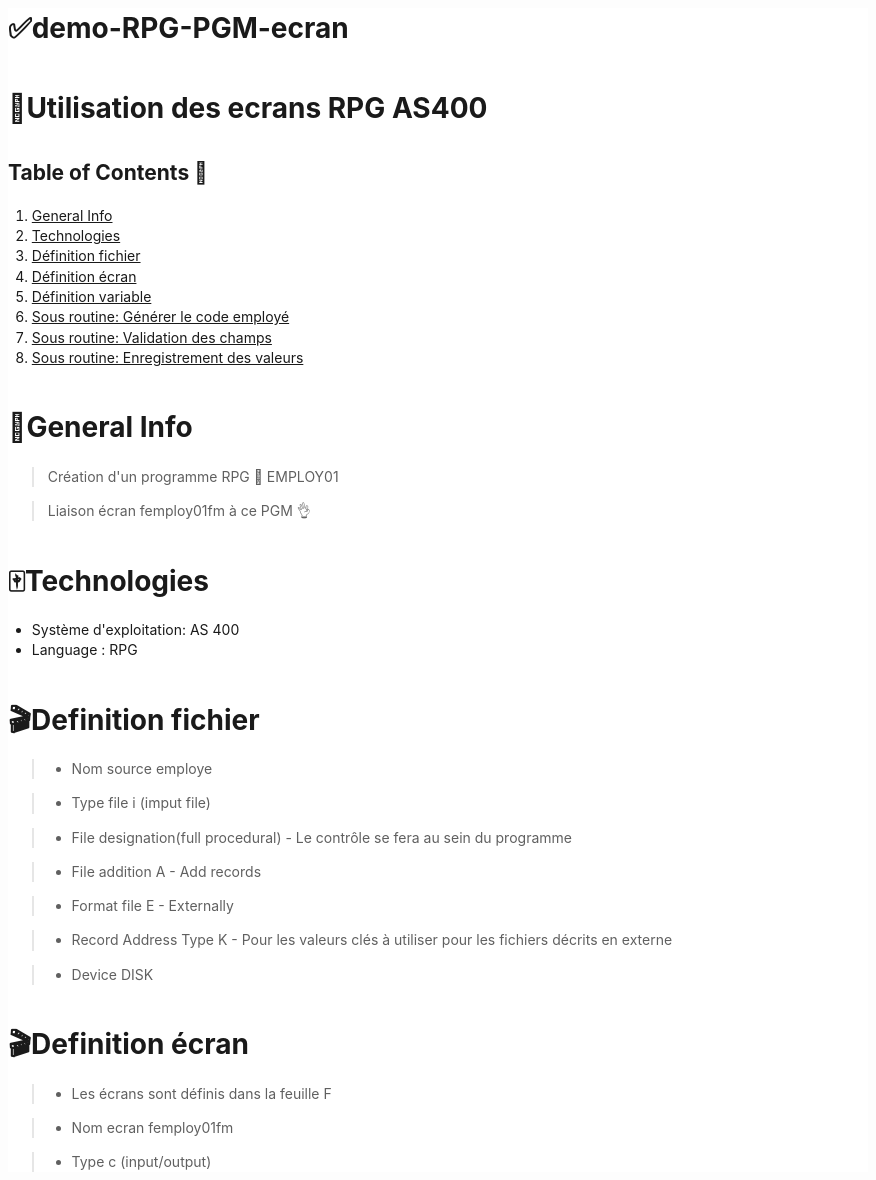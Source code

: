 # ✅demo-RPG-PGM-ecran
# 🐬Utilisation des ecrans RPG AS400


## Table of Contents 🐛
1. [General Info](#general-info)
2. [Technologies](#technologies)
3. [Définition fichier](#définition-fichier) 
4. [Définition écran](#définition-écran) 
5. [Définition variable](#definition-variable) 
6. [Sous routine: Générer le code employé](#sous-routine-générer-le-code-employé)
7. [Sous routine: Validation des champs](#sous-routine-validation-des-champs)
8. [Sous routine: Enregistrement des valeurs](#sous-routine-enregistrement-des-valeurs)
   
# 🦕General Info


>Création d'un programme RPG 🚀 EMPLOY01

>Liaison écran femploy01fm à ce PGM 👌


# 🀄Technologies

* Système d'exploitation: AS 400 
* Language : RPG
  
# 🎬Definition fichier

 >* Nom source employe

> * Type file i (imput file)

>* File designation(full procedural) - Le contrôle se fera au sein du programme

> * File addition A -  Add records
 
>* Format file E - Externally

>* Record Address Type K - Pour les valeurs clés à utiliser pour les fichiers décrits en externe

> * Device DISK 


# 🎬Definition écran
> * Les écrans sont définis dans la feuille F 

 >* Nom ecran femploy01fm

> * Type c (input/output)
